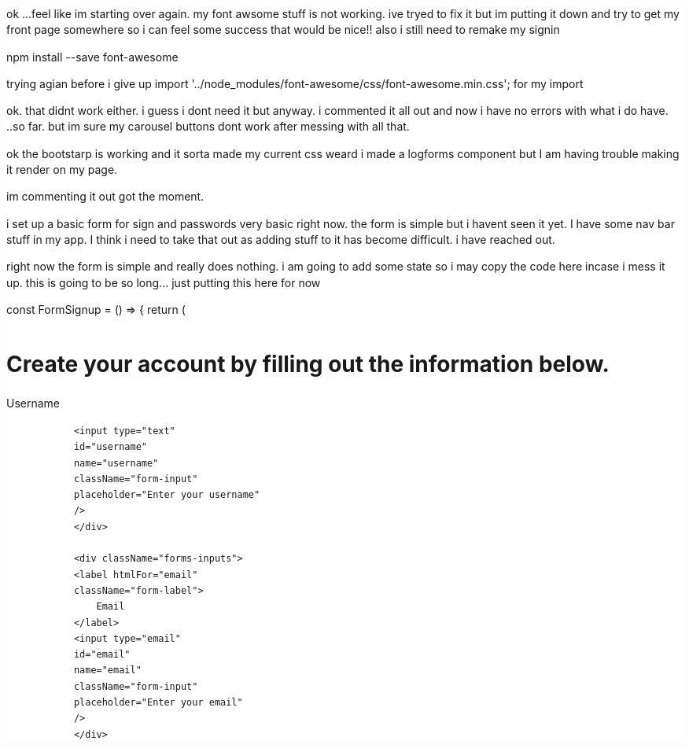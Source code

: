 ok ...feel like im starting over again. my font awsome stuff is not working. ive tryed to fix it but im putting it down and try to get my front page somewhere so i can feel some success that would be nice!!
also i still need to remake my signin 


npm install --save font-awesome
 
 trying agian before i give up
 import '../node_modules/font-awesome/css/font-awesome.min.css'; 
for my import

ok. that didnt work either. i guess i dont need it but anyway. i commented it all out and now i have no errors with what i do have. ..so far. but im sure my carousel buttons dont work after messing with all that. 

ok the bootstarp is working and it sorta made my current css weard 
i made a logforms component but I am having trouble making it render on my page. 

im commenting it out got the moment. 

i set up a basic form for sign and passwords 
very basic right now. the form is simple but i havent seen it yet. I have some nav bar stuff in my app. I think i need to take that out as adding stuff to it has become difficult. 
i have reached out. 

right now the form is simple and really does nothing. 
i am going to add some state so i may copy the code here incase i mess it up. 
this is going to be so long...
just putting this here for now

const FormSignup = () => {
    return (
        <div className="form-content-right">
            <form className="form">
                <h1>Create your account by filling out the information below. </h1>
                <div className="forms-inputs">
                <label htmlFor="username" 
                className="form-label">
                    Username
               </label>

                <input type="text" 
                id="username"
                name="username"
                className="form-input"
                placeholder="Enter your username"
                />
                </div>

                <div className="forms-inputs">
                <label htmlFor="email" 
                className="form-label">
                    Email
                </label>
                <input type="email" 
                id="email"
                name="email"
                className="form-input"
                placeholder="Enter your email"
                />
                </div>
